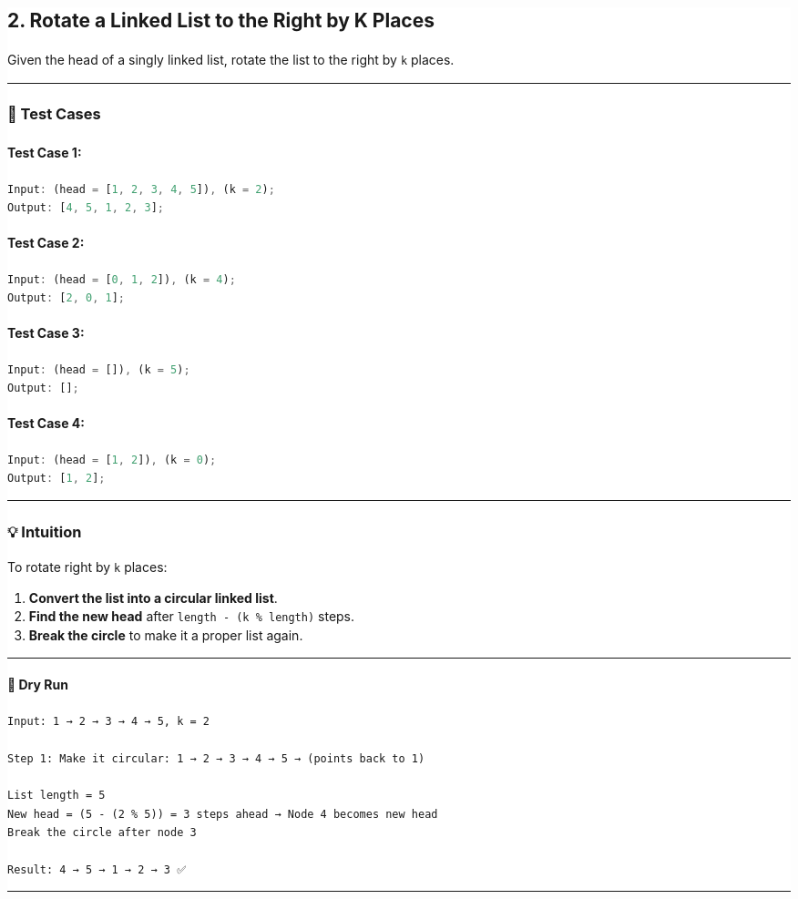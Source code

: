 
## 2. **Rotate a Linked List to the Right by K Places**

Given the head of a singly linked list, rotate the list to the right by `k` places.

---

### 🧪 Test Cases

#### Test Case 1:

```js
Input: (head = [1, 2, 3, 4, 5]), (k = 2);
Output: [4, 5, 1, 2, 3];
```

#### Test Case 2:

```js
Input: (head = [0, 1, 2]), (k = 4);
Output: [2, 0, 1];
```

#### Test Case 3:

```js
Input: (head = []), (k = 5);
Output: [];
```

#### Test Case 4:

```js
Input: (head = [1, 2]), (k = 0);
Output: [1, 2];
```

---

### 💡 Intuition

To rotate right by `k` places:

1. **Convert the list into a circular linked list**.
2. **Find the new head** after `length - (k % length)` steps.
3. **Break the circle** to make it a proper list again.

---

#### 🔄 Dry Run

```text
Input: 1 → 2 → 3 → 4 → 5, k = 2

Step 1: Make it circular: 1 → 2 → 3 → 4 → 5 → (points back to 1)

List length = 5
New head = (5 - (2 % 5)) = 3 steps ahead → Node 4 becomes new head
Break the circle after node 3

Result: 4 → 5 → 1 → 2 → 3 ✅
```

---
